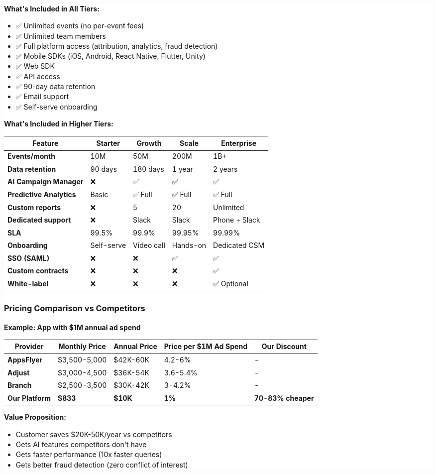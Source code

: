 **What's Included in All Tiers:**
- ✅ Unlimited events (no per-event fees)
- ✅ Unlimited team members
- ✅ Full platform access (attribution, analytics, fraud detection)
- ✅ Mobile SDKs (iOS, Android, React Native, Flutter, Unity)
- ✅ Web SDK
- ✅ API access
- ✅ 90-day data retention
- ✅ Email support
- ✅ Self-serve onboarding

**What's Included in Higher Tiers:**

| Feature | Starter | Growth | Scale | Enterprise |
|---------|---------|--------|-------|------------|
| **Events/month** | 10M | 50M | 200M | 1B+ |
| **Data retention** | 90 days | 180 days | 1 year | 2 years |
| **AI Campaign Manager** | ❌ | ✅ | ✅ | ✅ |
| **Predictive Analytics** | Basic | ✅ Full | ✅ Full | ✅ Full |
| **Custom reports** | ❌ | 5 | 20 | Unlimited |
| **Dedicated support** | ❌ | Slack | Slack | Phone + Slack |
| **SLA** | 99.5% | 99.9% | 99.95% | 99.99% |
| **Onboarding** | Self-serve | Video call | Hands-on | Dedicated CSM |
| **SSO (SAML)** | ❌ | ❌ | ✅ | ✅ |
| **Custom contracts** | ❌ | ❌ | ❌ | ✅ |
| **White-label** | ❌ | ❌ | ❌ | ✅ Optional |

### Pricing Comparison vs Competitors

**Example: App with $1M annual ad spend**

| Provider | Monthly Price | Annual Price | Price per $1M Ad Spend | Our Discount |
|----------|---------------|--------------|------------------------|--------------|
| **AppsFlyer** | $3,500-5,000 | $42K-60K | 4.2-6% | - |
| **Adjust** | $3,000-4,500 | $36K-54K | 3.6-5.4% | - |
| **Branch** | $2,500-3,500 | $30K-42K | 3-4.2% | - |
| **Our Platform** | **$833** | **$10K** | **1%** | **70-83% cheaper** |

**Value Proposition:**
- Customer saves $20K-50K/year vs competitors
- Gets AI features competitors don't have
- Gets faster performance (10x faster queries)
- Gets better fraud detection (zero conflict of interest)
